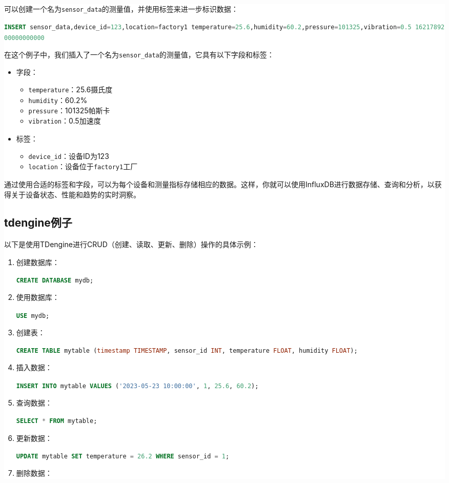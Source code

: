 可以创建一个名为`sensor_data`的测量值，并使用标签来进一步标识数据：

```sql
INSERT sensor_data,device_id=123,location=factory1 temperature=25.6,humidity=60.2,pressure=101325,vibration=0.5 1621789200000000000
```

在这个例子中，我们插入了一个名为`sensor_data`的测量值，它具有以下字段和标签：

- 字段：
  - `temperature`：25.6摄氏度
  - `humidity`：60.2%
  - `pressure`：101325帕斯卡
  - `vibration`：0.5加速度

- 标签：
  - `device_id`：设备ID为123
  - `location`：设备位于`factory1`工厂

通过使用合适的标签和字段，可以为每个设备和测量指标存储相应的数据。这样，你就可以使用InfluxDB进行数据存储、查询和分析，以获得关于设备状态、性能和趋势的实时洞察。

## tdengine例子

以下是使用TDengine进行CRUD（创建、读取、更新、删除）操作的具体示例：

1. 创建数据库：

   ```sql
   CREATE DATABASE mydb;
   ```

2. 使用数据库：

   ```sql
   USE mydb;
   ```

3. 创建表：

   ```sql
   CREATE TABLE mytable (timestamp TIMESTAMP, sensor_id INT, temperature FLOAT, humidity FLOAT);
   ```

4. 插入数据：

   ```sql
   INSERT INTO mytable VALUES ('2023-05-23 10:00:00', 1, 25.6, 60.2);
   ```

5. 查询数据：

   ```sql
   SELECT * FROM mytable;
   ```

6. 更新数据：

   ```sql
   UPDATE mytable SET temperature = 26.2 WHERE sensor_id = 1;
   ```

7. 删除数据：
